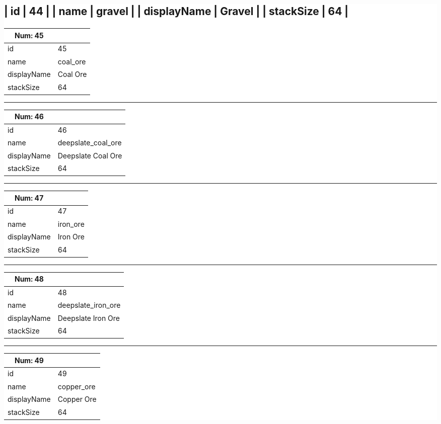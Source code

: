 | id | 44 |
| name | gravel |
| displayName | Gravel |
| stackSize | 64 |
---
| Num: 45 |  |
| - | - |
| id | 45 |
| name | coal_ore |
| displayName | Coal Ore |
| stackSize | 64 |
---
| Num: 46 |  |
| - | - |
| id | 46 |
| name | deepslate_coal_ore |
| displayName | Deepslate Coal Ore |
| stackSize | 64 |
---
| Num: 47 |  |
| - | - |
| id | 47 |
| name | iron_ore |
| displayName | Iron Ore |
| stackSize | 64 |
---
| Num: 48 |  |
| - | - |
| id | 48 |
| name | deepslate_iron_ore |
| displayName | Deepslate Iron Ore |
| stackSize | 64 |
---
| Num: 49 |  |
| - | - |
| id | 49 |
| name | copper_ore |
| displayName | Copper Ore |
| stackSize | 64 |